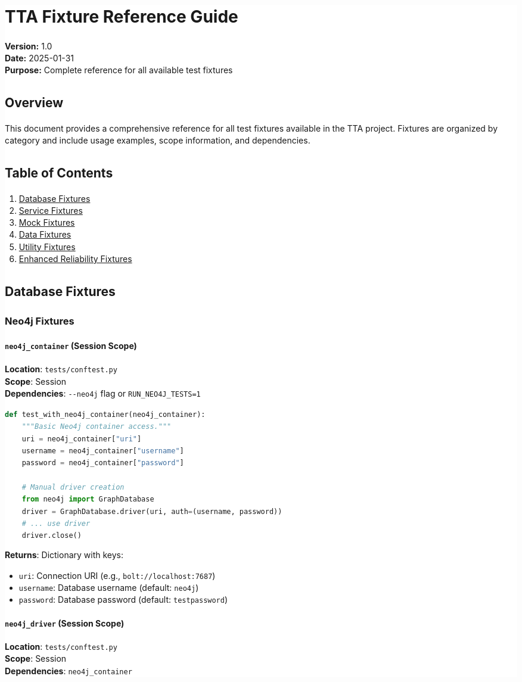 # TTA Fixture Reference Guide

**Version:** 1.0  
**Date:** 2025-01-31  
**Purpose:** Complete reference for all available test fixtures

## Overview

This document provides a comprehensive reference for all test fixtures available in the TTA project. Fixtures are organized by category and include usage examples, scope information, and dependencies.

## Table of Contents

1. [Database Fixtures](#database-fixtures)
2. [Service Fixtures](#service-fixtures)
3. [Mock Fixtures](#mock-fixtures)
4. [Data Fixtures](#data-fixtures)
5. [Utility Fixtures](#utility-fixtures)
6. [Enhanced Reliability Fixtures](#enhanced-reliability-fixtures)

## Database Fixtures

### Neo4j Fixtures

#### `neo4j_container` (Session Scope)
**Location**: `tests/conftest.py`  
**Scope**: Session  
**Dependencies**: `--neo4j` flag or `RUN_NEO4J_TESTS=1`

```python
def test_with_neo4j_container(neo4j_container):
    """Basic Neo4j container access."""
    uri = neo4j_container["uri"]
    username = neo4j_container["username"]
    password = neo4j_container["password"]
    
    # Manual driver creation
    from neo4j import GraphDatabase
    driver = GraphDatabase.driver(uri, auth=(username, password))
    # ... use driver
    driver.close()
```

**Returns**: Dictionary with keys:
- `uri`: Connection URI (e.g., `bolt://localhost:7687`)
- `username`: Database username (default: `neo4j`)
- `password`: Database password (default: `testpassword`)

#### `neo4j_driver` (Session Scope)
**Location**: `tests/conftest.py`  
**Scope**: Session  
**Dependencies**: `neo4j_container`
